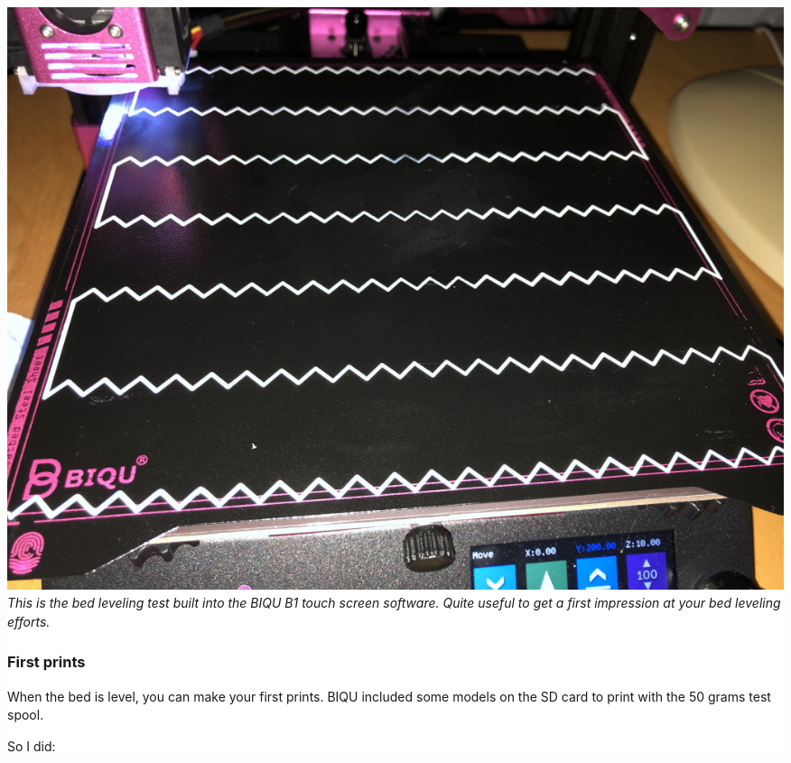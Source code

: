 ![BIQU B1 - Bed leveling test of the BIQU B1](/images/blog/2020-11-18-biqu-b1-review-bedlevel4.jpg)
*This is the bed leveling test built into the BIQU B1 touch screen software. Quite useful to get a first impression at your bed leveling efforts.*

### First prints
When the bed is level, you can make your first prints. BIQU included some models on the SD card to print with the 50 grams test spool.

<video controls muted loop>
  <source src="/images/blog/2020-11-18-biqu-b1-review-first-prints.mp4" type="video/mp4">
</video>

So I did:

